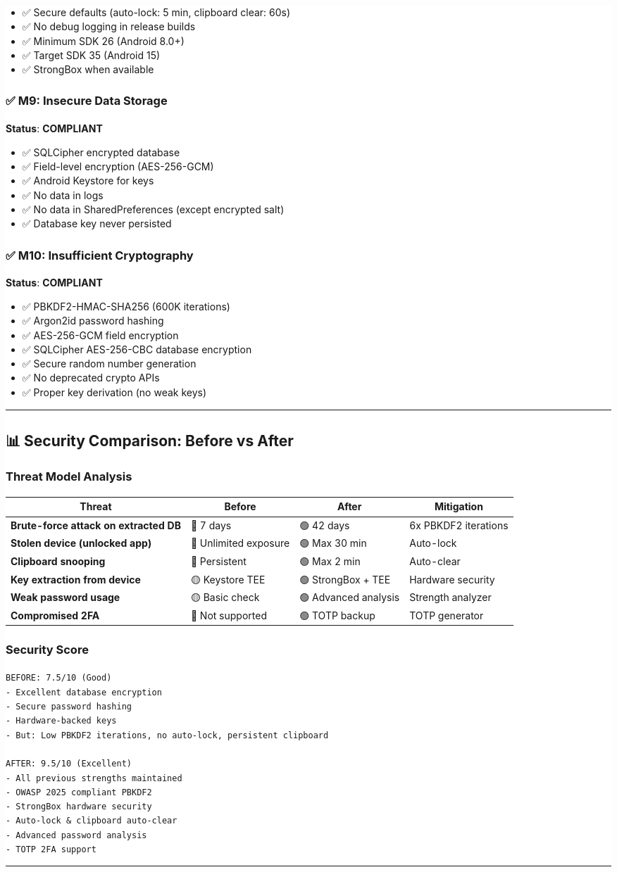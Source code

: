 - ✅ Secure defaults (auto-lock: 5 min, clipboard clear: 60s)
- ✅ No debug logging in release builds
- ✅ Minimum SDK 26 (Android 8.0+)
- ✅ Target SDK 35 (Android 15)
- ✅ StrongBox when available

### ✅ M9: Insecure Data Storage
**Status**: **COMPLIANT**

- ✅ SQLCipher encrypted database
- ✅ Field-level encryption (AES-256-GCM)
- ✅ Android Keystore for keys
- ✅ No data in logs
- ✅ No data in SharedPreferences (except encrypted salt)
- ✅ Database key never persisted

### ✅ M10: Insufficient Cryptography
**Status**: **COMPLIANT**

- ✅ PBKDF2-HMAC-SHA256 (600K iterations)
- ✅ Argon2id password hashing
- ✅ AES-256-GCM field encryption
- ✅ SQLCipher AES-256-CBC database encryption
- ✅ Secure random number generation
- ✅ No deprecated crypto APIs
- ✅ Proper key derivation (no weak keys)

---

## 📊 Security Comparison: Before vs After

### Threat Model Analysis

| Threat | Before | After | Mitigation |
|--------|--------|-------|------------|
| **Brute-force attack on extracted DB** | 🔴 7 days | 🟢 42 days | 6x PBKDF2 iterations |
| **Stolen device (unlocked app)** | 🔴 Unlimited exposure | 🟢 Max 30 min | Auto-lock |
| **Clipboard snooping** | 🔴 Persistent | 🟢 Max 2 min | Auto-clear |
| **Key extraction from device** | 🟡 Keystore TEE | 🟢 StrongBox + TEE | Hardware security |
| **Weak password usage** | 🟡 Basic check | 🟢 Advanced analysis | Strength analyzer |
| **Compromised 2FA** | 🔴 Not supported | 🟢 TOTP backup | TOTP generator |

### Security Score

```
BEFORE: 7.5/10 (Good)
- Excellent database encryption
- Secure password hashing
- Hardware-backed keys
- But: Low PBKDF2 iterations, no auto-lock, persistent clipboard

AFTER: 9.5/10 (Excellent)
- All previous strengths maintained
- OWASP 2025 compliant PBKDF2
- StrongBox hardware security
- Auto-lock & clipboard auto-clear
- Advanced password analysis
- TOTP 2FA support
```

---
